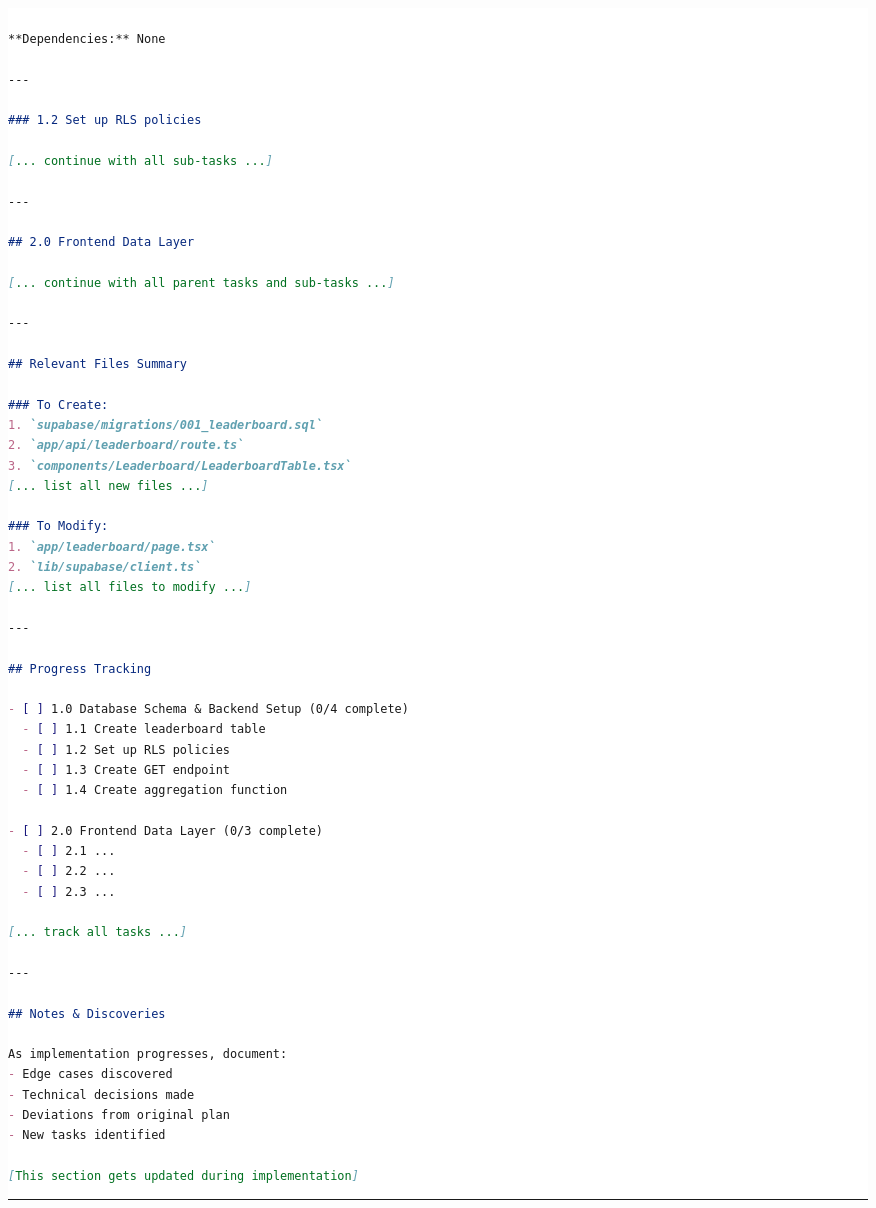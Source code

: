 ````markdown

**Dependencies:** None

---

### 1.2 Set up RLS policies

[... continue with all sub-tasks ...]

---

## 2.0 Frontend Data Layer

[... continue with all parent tasks and sub-tasks ...]

---

## Relevant Files Summary

### To Create:
1. `supabase/migrations/001_leaderboard.sql`
2. `app/api/leaderboard/route.ts`
3. `components/Leaderboard/LeaderboardTable.tsx`
[... list all new files ...]

### To Modify:
1. `app/leaderboard/page.tsx`
2. `lib/supabase/client.ts`
[... list all files to modify ...]

---

## Progress Tracking

- [ ] 1.0 Database Schema & Backend Setup (0/4 complete)
  - [ ] 1.1 Create leaderboard table
  - [ ] 1.2 Set up RLS policies
  - [ ] 1.3 Create GET endpoint
  - [ ] 1.4 Create aggregation function

- [ ] 2.0 Frontend Data Layer (0/3 complete)
  - [ ] 2.1 ...
  - [ ] 2.2 ...
  - [ ] 2.3 ...

[... track all tasks ...]

---

## Notes & Discoveries

As implementation progresses, document:
- Edge cases discovered
- Technical decisions made
- Deviations from original plan
- New tasks identified

[This section gets updated during implementation]

````

---